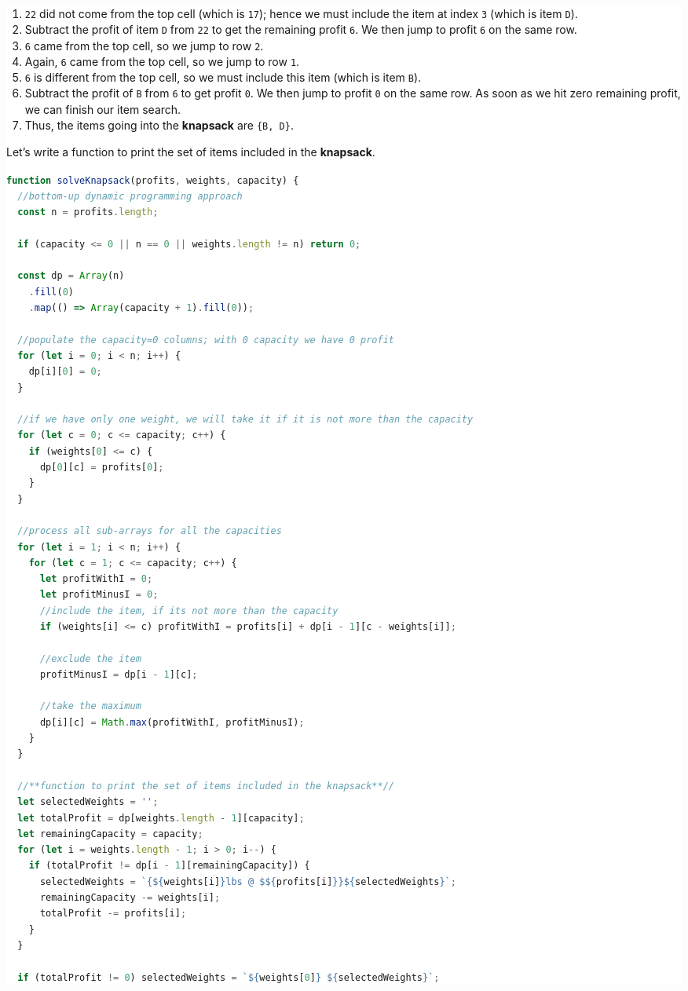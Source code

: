 1. `22` did not come from the top cell (which is `17`); hence we must include the item at index `3` (which is item `D`).
2. Subtract the profit of item `D` from `22` to get the remaining profit `6`. We then jump to profit `6` on the same row.
3. `6` came from the top cell, so we jump to row `2`.
4. Again, `6` came from the top cell, so we jump to row `1`.
5. `6` is different from the top cell, so we must include this item (which is item `B`).
6. Subtract the profit of `B` from `6` to get profit `0`. We then jump to profit `0` on the same row. As soon as we hit zero remaining profit, we can finish our item search.
7. Thus, the items going into the <b>knapsack</b> are `{B, D}`.

Let’s write a function to print the set of items included in the <b>knapsack</b>.

```js
function solveKnapsack(profits, weights, capacity) {
  //bottom-up dynamic programming approach
  const n = profits.length;

  if (capacity <= 0 || n == 0 || weights.length != n) return 0;

  const dp = Array(n)
    .fill(0)
    .map(() => Array(capacity + 1).fill(0));

  //populate the capacity=0 columns; with 0 capacity we have 0 profit
  for (let i = 0; i < n; i++) {
    dp[i][0] = 0;
  }

  //if we have only one weight, we will take it if it is not more than the capacity
  for (let c = 0; c <= capacity; c++) {
    if (weights[0] <= c) {
      dp[0][c] = profits[0];
    }
  }

  //process all sub-arrays for all the capacities
  for (let i = 1; i < n; i++) {
    for (let c = 1; c <= capacity; c++) {
      let profitWithI = 0;
      let profitMinusI = 0;
      //include the item, if its not more than the capacity
      if (weights[i] <= c) profitWithI = profits[i] + dp[i - 1][c - weights[i]];

      //exclude the item
      profitMinusI = dp[i - 1][c];

      //take the maximum
      dp[i][c] = Math.max(profitWithI, profitMinusI);
    }
  }

  //**function to print the set of items included in the knapsack**//
  let selectedWeights = '';
  let totalProfit = dp[weights.length - 1][capacity];
  let remainingCapacity = capacity;
  for (let i = weights.length - 1; i > 0; i--) {
    if (totalProfit != dp[i - 1][remainingCapacity]) {
      selectedWeights = `{${weights[i]}lbs @ $${profits[i]}}${selectedWeights}`;
      remainingCapacity -= weights[i];
      totalProfit -= profits[i];
    }
  }

  if (totalProfit != 0) selectedWeights = `${weights[0]} ${selectedWeights}`;
```